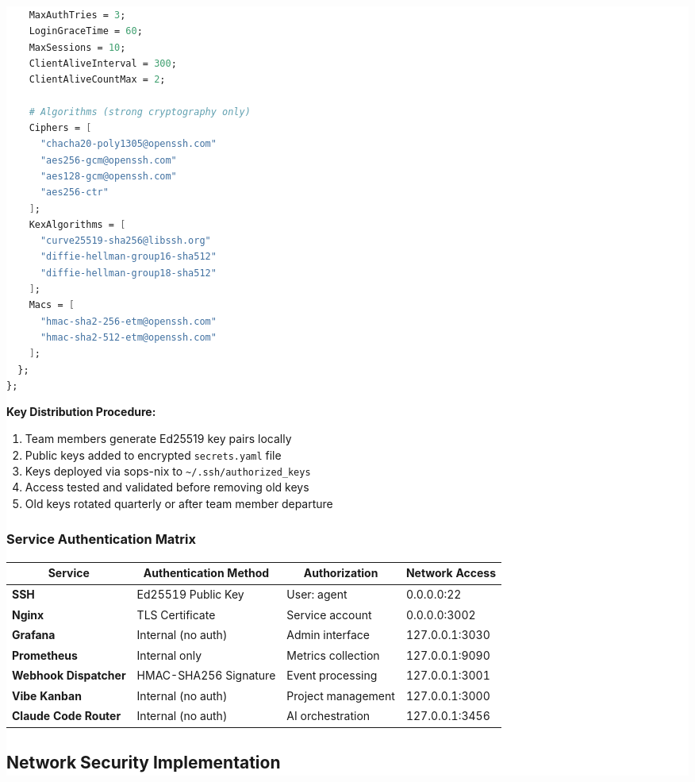 ```nix
    MaxAuthTries = 3;
    LoginGraceTime = 60;
    MaxSessions = 10;
    ClientAliveInterval = 300;
    ClientAliveCountMax = 2;
    
    # Algorithms (strong cryptography only)
    Ciphers = [
      "chacha20-poly1305@openssh.com"
      "aes256-gcm@openssh.com"
      "aes128-gcm@openssh.com"
      "aes256-ctr"
    ];
    KexAlgorithms = [
      "curve25519-sha256@libssh.org"
      "diffie-hellman-group16-sha512"
      "diffie-hellman-group18-sha512"
    ];
    Macs = [
      "hmac-sha2-256-etm@openssh.com"
      "hmac-sha2-512-etm@openssh.com"
    ];
  };
};
```

**Key Distribution Procedure:**
1. Team members generate Ed25519 key pairs locally
2. Public keys added to encrypted `secrets.yaml` file
3. Keys deployed via sops-nix to `~/.ssh/authorized_keys`
4. Access tested and validated before removing old keys
5. Old keys rotated quarterly or after team member departure

### Service Authentication Matrix

| Service | Authentication Method | Authorization | Network Access |
|---------|----------------------|---------------|----------------|
| **SSH** | Ed25519 Public Key | User: agent | 0.0.0.0:22 |
| **Nginx** | TLS Certificate | Service account | 0.0.0.0:3002 |
| **Grafana** | Internal (no auth) | Admin interface | 127.0.0.1:3030 |
| **Prometheus** | Internal only | Metrics collection | 127.0.0.1:9090 |
| **Webhook Dispatcher** | HMAC-SHA256 Signature | Event processing | 127.0.0.1:3001 |
| **Vibe Kanban** | Internal (no auth) | Project management | 127.0.0.1:3000 |
| **Claude Code Router** | Internal (no auth) | AI orchestration | 127.0.0.1:3456 |

## Network Security Implementation
